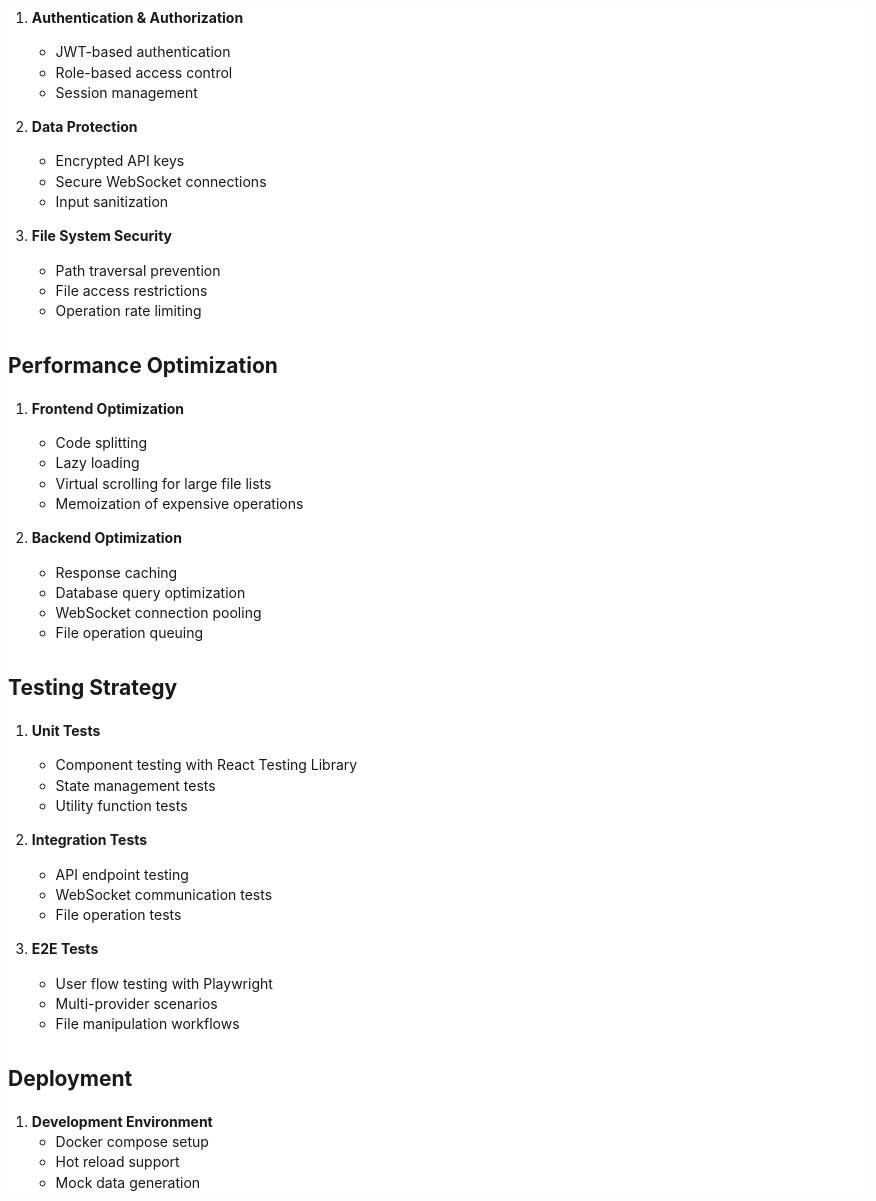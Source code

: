 1. **Authentication & Authorization**
   - JWT-based authentication
   - Role-based access control
   - Session management

2. **Data Protection**
   - Encrypted API keys
   - Secure WebSocket connections
   - Input sanitization

3. **File System Security**
   - Path traversal prevention
   - File access restrictions
   - Operation rate limiting

## Performance Optimization

1. **Frontend Optimization**
   - Code splitting
   - Lazy loading
   - Virtual scrolling for large file lists
   - Memoization of expensive operations

2. **Backend Optimization**
   - Response caching
   - Database query optimization
   - WebSocket connection pooling
   - File operation queuing

## Testing Strategy

1. **Unit Tests**
   - Component testing with React Testing Library
   - State management tests
   - Utility function tests

2. **Integration Tests**
   - API endpoint testing
   - WebSocket communication tests
   - File operation tests

3. **E2E Tests**
   - User flow testing with Playwright
   - Multi-provider scenarios
   - File manipulation workflows

## Deployment

1. **Development Environment**
   - Docker compose setup
   - Hot reload support
   - Mock data generation
